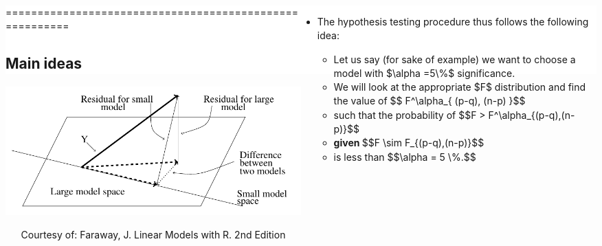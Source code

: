 <div style="float:right; width:50%">

<ul>
<li> The hypothesis testing procedure thus follows the following idea:</li>

<ul>
 <li> Let us say (for sake of example) we want to choose a model with $\alpha =5\%$ significance. </li>
 
 <li> We will look at the appropriate $F$ distribution and find the value of 
 $$ F^\alpha_{ (p-q), (n-p) }$$ 
 
 <li> such that the probability of 
 $$F > F^\alpha_{(p-q),(n-p)}$$ </li>
 
 
 <li><b> given </b> 
 $$F \sim F_{(p-q),(n-p)}$$ </li>
 
 <li>is less than 
 $$\alpha = 5 \%.$$ </li>

</ul>

</ul>

</div>
 
 
========================================================

<h2> Main ideas</h2>

 <div style="float:left; width:50%">
<img style="width:100%", src="F_statistic_graph.png" alt="Geometric view of the F-statistic as a difference of subspaces"/>
<p style="text-align:center">Courtesy of: Faraway, J. Linear Models with R. 2nd Edition</p>
</div>

<div style="float:right; width:50%">
